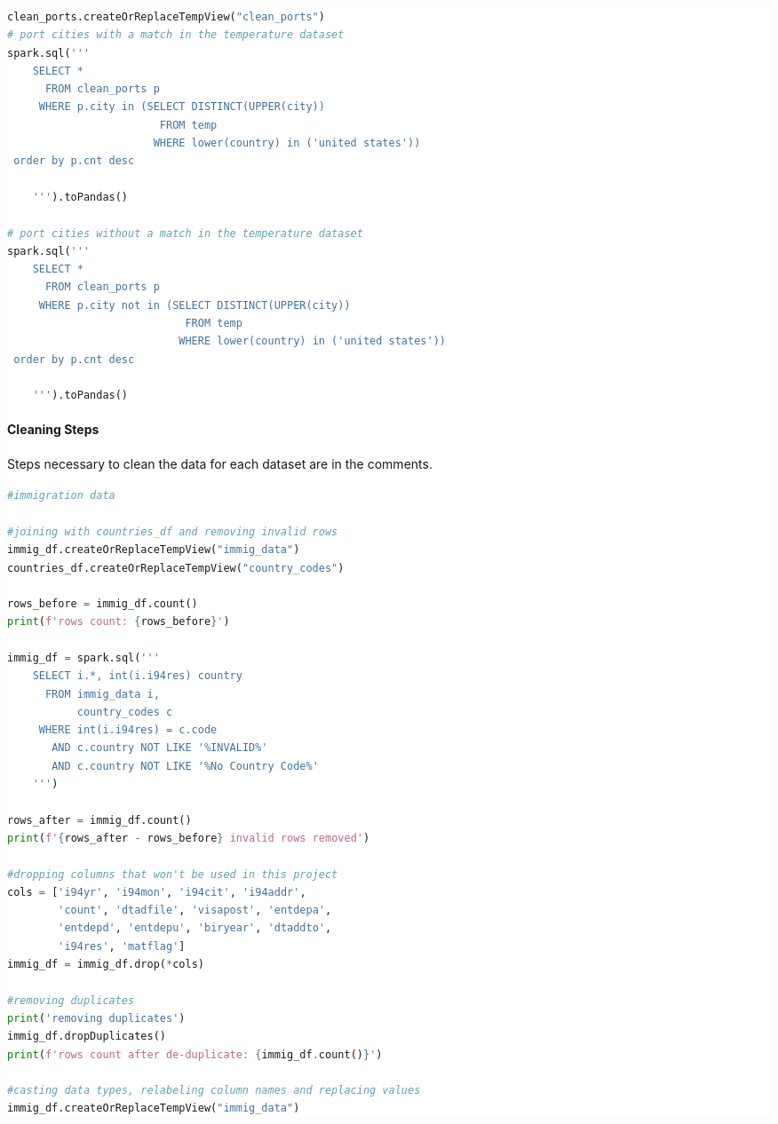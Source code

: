 
```python
clean_ports.createOrReplaceTempView("clean_ports")
# port cities with a match in the temperature dataset
spark.sql('''
    SELECT *
      FROM clean_ports p
     WHERE p.city in (SELECT DISTINCT(UPPER(city)) 
                        FROM temp 
                       WHERE lower(country) in ('united states'))
 order by p.cnt desc

    ''').toPandas()

# port cities without a match in the temperature dataset
spark.sql('''
    SELECT *
      FROM clean_ports p
     WHERE p.city not in (SELECT DISTINCT(UPPER(city)) 
                            FROM temp 
                           WHERE lower(country) in ('united states'))
 order by p.cnt desc

    ''').toPandas()
```

#### Cleaning Steps
Steps necessary to clean the data for each dataset are in the comments.


```python
#immigration data

#joining with countries_df and removing invalid rows
immig_df.createOrReplaceTempView("immig_data")
countries_df.createOrReplaceTempView("country_codes")

rows_before = immig_df.count()
print(f'rows count: {rows_before}')

immig_df = spark.sql('''
    SELECT i.*, int(i.i94res) country
      FROM immig_data i,
           country_codes c
     WHERE int(i.i94res) = c.code
       AND c.country NOT LIKE '%INVALID%'
       AND c.country NOT LIKE '%No Country Code%'
    ''')

rows_after = immig_df.count()
print(f'{rows_after - rows_before} invalid rows removed')

#dropping columns that won't be used in this project
cols = ['i94yr', 'i94mon', 'i94cit', 'i94addr', 
        'count', 'dtadfile', 'visapost', 'entdepa', 
        'entdepd', 'entdepu', 'biryear', 'dtaddto', 
        'i94res', 'matflag']
immig_df = immig_df.drop(*cols)

#removing duplicates
print('removing duplicates')
immig_df.dropDuplicates()
print(f'rows count after de-duplicate: {immig_df.count()}')

#casting data types, relabeling column names and replacing values
immig_df.createOrReplaceTempView("immig_data")
```